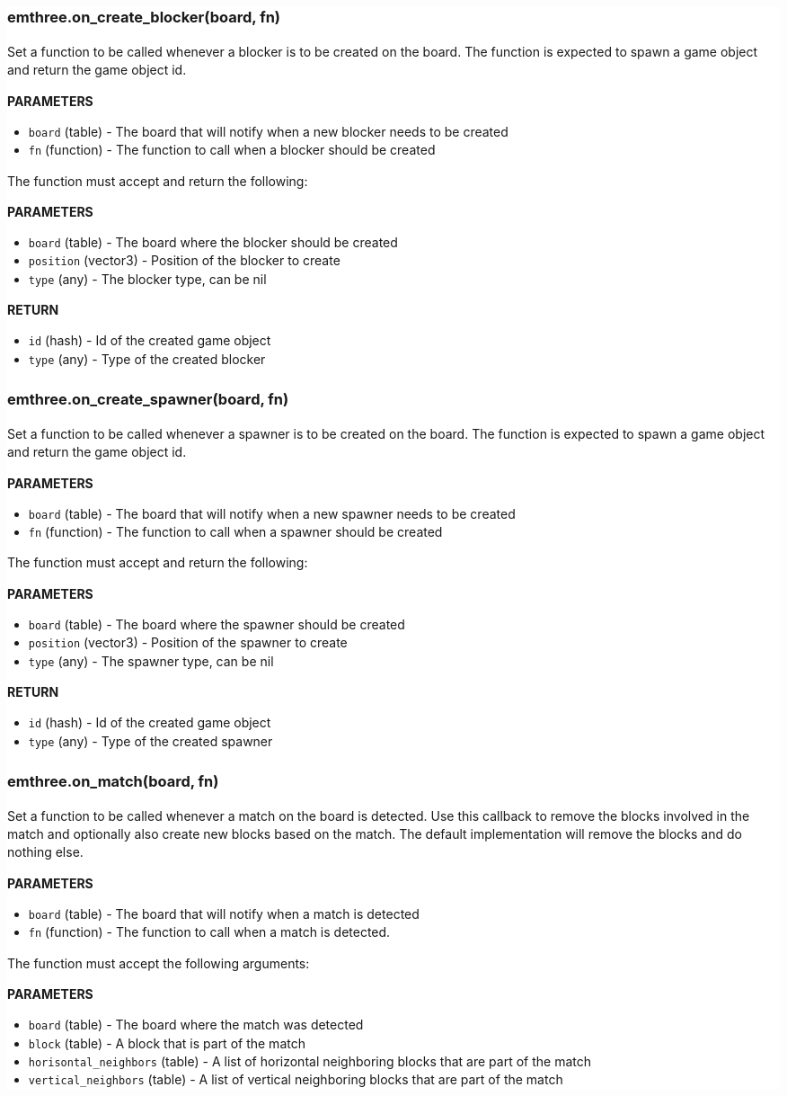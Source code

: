 
### emthree.on_create_blocker(board, fn)
Set a function to be called whenever a blocker is to be created on the board. The function is expected to spawn a game object and return the game object id.

**PARAMETERS**
* ```board``` (table) - The board that will notify when a new blocker needs to be created
* ```fn``` (function) - The function to call when a blocker should be created

The function must accept and return the following:

**PARAMETERS**
* ```board``` (table) - The board where the blocker should be created
* ```position``` (vector3) - Position of the blocker to create
* ```type``` (any) - The blocker type, can be nil

**RETURN**
* ```id``` (hash) - Id of the created game object
* ```type``` (any) - Type of the created blocker


### emthree.on_create_spawner(board, fn)
Set a function to be called whenever a spawner is to be created on the board. The function is expected to spawn a game object and return the game object id.

**PARAMETERS**
* ```board``` (table) - The board that will notify when a new spawner needs to be created
* ```fn``` (function) - The function to call when a spawner should be created

The function must accept and return the following:

**PARAMETERS**
* ```board``` (table) - The board where the spawner should be created
* ```position``` (vector3) - Position of the spawner to create
* ```type``` (any) - The spawner type, can be nil

**RETURN**
* ```id``` (hash) - Id of the created game object
* ```type``` (any) - Type of the created spawner


### emthree.on_match(board, fn)
Set a function to be called whenever a match on the board is detected. Use this callback to remove the blocks involved in the match and optionally also create new blocks based on the match. The default implementation will remove the blocks and do nothing else.

**PARAMETERS**
* ```board``` (table) - The board that will notify when a match is detected
* ```fn``` (function) - The function to call when a match is detected.

The function must accept the following arguments:

**PARAMETERS**
* ```board``` (table) - The board where the match was detected
* ```block``` (table) - A block that is part of the match
* ```horisontal_neighbors``` (table) - A list of horizontal neighboring blocks that are part of the match
* ```vertical_neighbors``` (table) - A list of vertical neighboring blocks that are part of the match
